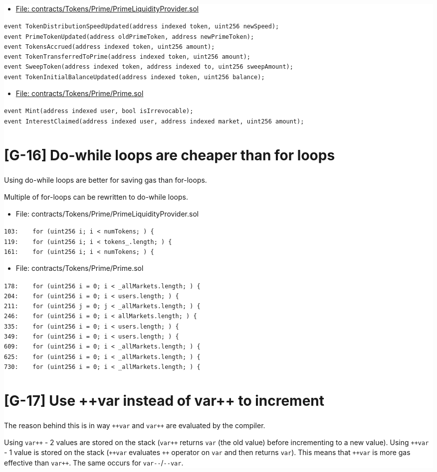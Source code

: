 * [File: contracts/Tokens/Prime/PrimeLiquidityProvider.sol](https://github.com/code-423n4/2023-09-venus/blob/main/contracts/Tokens/Prime/PrimeLiquidityProvider.sol)
```
event TokenDistributionSpeedUpdated(address indexed token, uint256 newSpeed);
event PrimeTokenUpdated(address oldPrimeToken, address newPrimeToken);
event TokensAccrued(address indexed token, uint256 amount);
event TokenTransferredToPrime(address indexed token, uint256 amount);
event SweepToken(address indexed token, address indexed to, uint256 sweepAmount);
event TokenInitialBalanceUpdated(address indexed token, uint256 balance);
```

* [File: contracts/Tokens/Prime/Prime.sol](https://github.com/code-423n4/2023-09-venus/blob/main/contracts/Tokens/Prime/Prime.sol)
```
event Mint(address indexed user, bool isIrrevocable);
event InterestClaimed(address indexed user, address indexed market, uint256 amount);
```

# [G-16] Do-while loops are cheaper than for loops

Using do-while loops are better for saving gas than for-loops.

Multiple of for-loops can be rewritten to do-while loops.

* File: contracts/Tokens/Prime/PrimeLiquidityProvider.sol
```
103:    for (uint256 i; i < numTokens; ) {
119:    for (uint256 i; i < tokens_.length; ) {
161:    for (uint256 i; i < numTokens; ) {
```

* File: contracts/Tokens/Prime/Prime.sol
```
178:    for (uint256 i = 0; i < _allMarkets.length; ) {
204:    for (uint256 i = 0; i < users.length; ) {
211:    for (uint256 j = 0; j < _allMarkets.length; ) {
246:    for (uint256 i = 0; i < allMarkets.length; ) {
335:    for (uint256 i = 0; i < users.length; ) {
349:    for (uint256 i = 0; i < users.length; ) {
609:    for (uint256 i = 0; i < _allMarkets.length; ) {
625:    for (uint256 i = 0; i < _allMarkets.length; ) {
730:    for (uint256 i = 0; i < _allMarkets.length; ) {
```

# [G-17] Use ++var instead of var++ to increment

The reason behind this is in way `++var` and `var++` are evaluated by the compiler.

Using `var++` - 2 values are stored on the stack (`var++` returns `var` (the old value) before incrementing to a new value).
Using `++var` - 1 value is stored on the stack  (`++var` evaluates `++` operator on `var` and then returns `var`).
This means that `++var` is more gas effective than `var++`. The same occurs for `var--`/`--var`.
